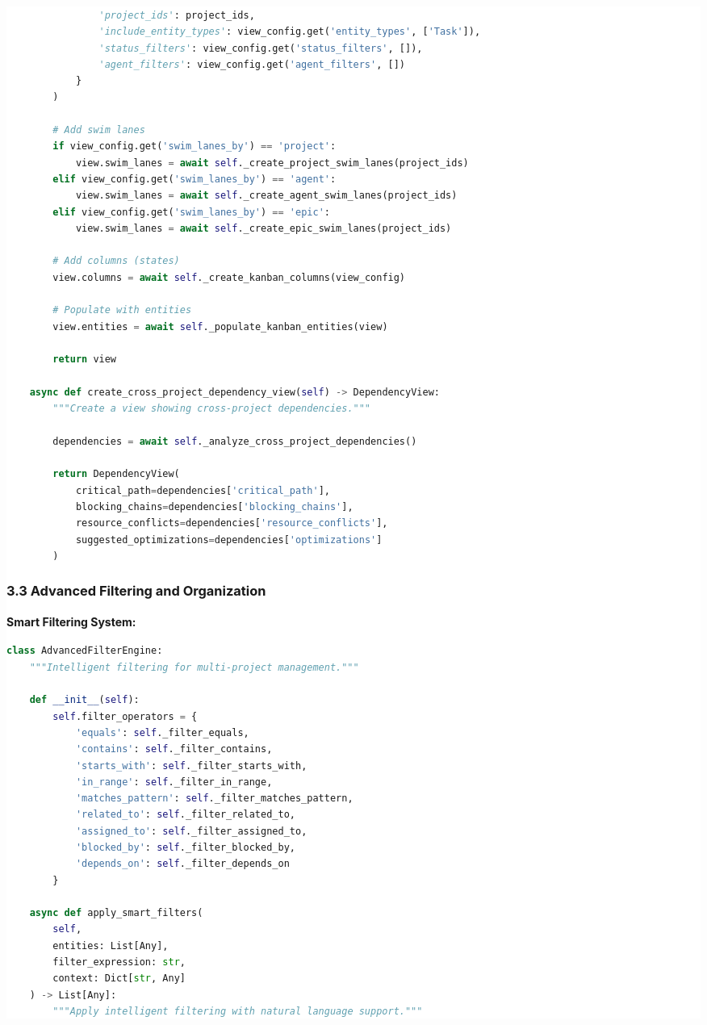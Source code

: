 ```python
                'project_ids': project_ids,
                'include_entity_types': view_config.get('entity_types', ['Task']),
                'status_filters': view_config.get('status_filters', []),
                'agent_filters': view_config.get('agent_filters', [])
            }
        )
        
        # Add swim lanes
        if view_config.get('swim_lanes_by') == 'project':
            view.swim_lanes = await self._create_project_swim_lanes(project_ids)
        elif view_config.get('swim_lanes_by') == 'agent':
            view.swim_lanes = await self._create_agent_swim_lanes(project_ids)
        elif view_config.get('swim_lanes_by') == 'epic':
            view.swim_lanes = await self._create_epic_swim_lanes(project_ids)
        
        # Add columns (states)
        view.columns = await self._create_kanban_columns(view_config)
        
        # Populate with entities
        view.entities = await self._populate_kanban_entities(view)
        
        return view
    
    async def create_cross_project_dependency_view(self) -> DependencyView:
        """Create a view showing cross-project dependencies."""
        
        dependencies = await self._analyze_cross_project_dependencies()
        
        return DependencyView(
            critical_path=dependencies['critical_path'],
            blocking_chains=dependencies['blocking_chains'],
            resource_conflicts=dependencies['resource_conflicts'],
            suggested_optimizations=dependencies['optimizations']
        )
```

### 3.3 Advanced Filtering and Organization

**Smart Filtering System:**
```python
class AdvancedFilterEngine:
    """Intelligent filtering for multi-project management."""
    
    def __init__(self):
        self.filter_operators = {
            'equals': self._filter_equals,
            'contains': self._filter_contains,
            'starts_with': self._filter_starts_with,
            'in_range': self._filter_in_range,
            'matches_pattern': self._filter_matches_pattern,
            'related_to': self._filter_related_to,
            'assigned_to': self._filter_assigned_to,
            'blocked_by': self._filter_blocked_by,
            'depends_on': self._filter_depends_on
        }
    
    async def apply_smart_filters(
        self, 
        entities: List[Any],
        filter_expression: str,
        context: Dict[str, Any]
    ) -> List[Any]:
        """Apply intelligent filtering with natural language support."""
```